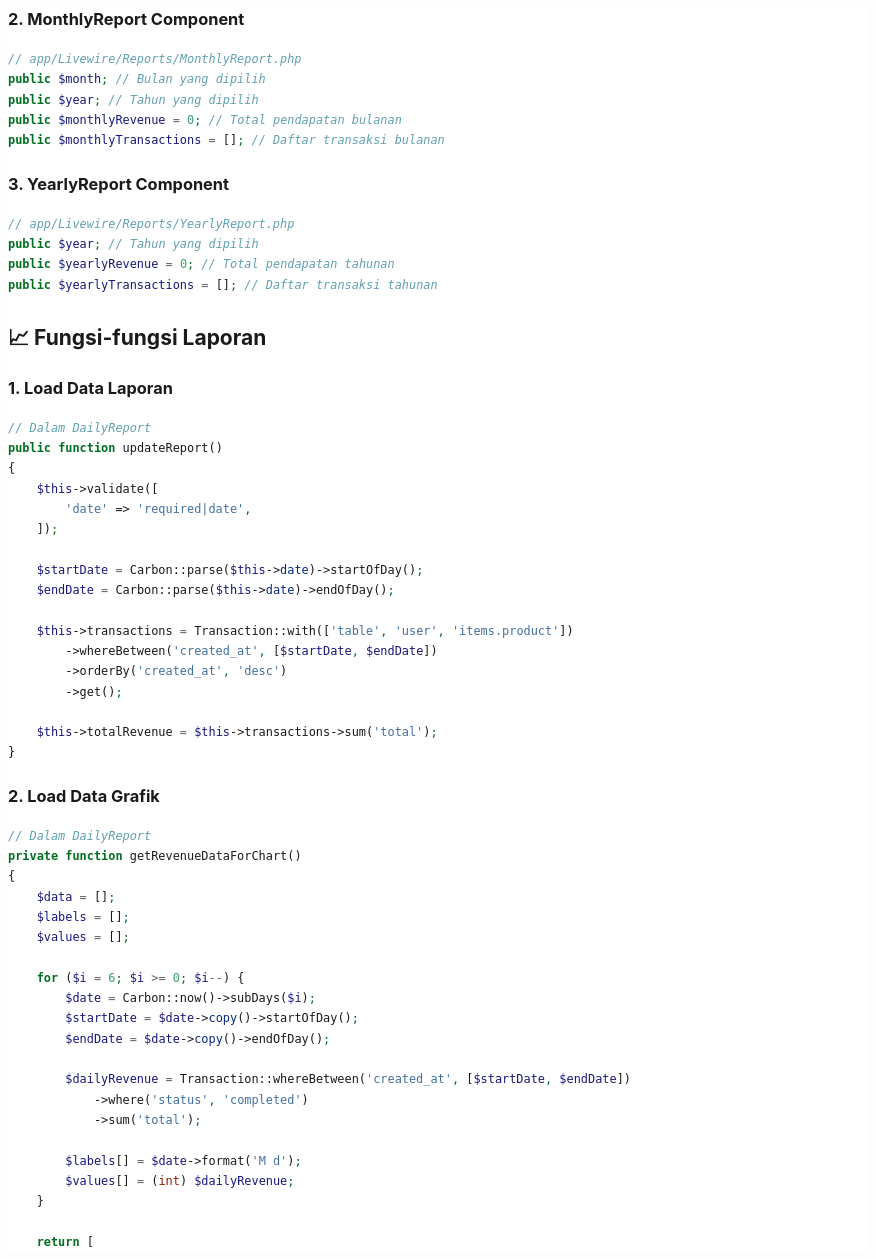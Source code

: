### 2. MonthlyReport Component
```php
// app/Livewire/Reports/MonthlyReport.php
public $month; // Bulan yang dipilih
public $year; // Tahun yang dipilih
public $monthlyRevenue = 0; // Total pendapatan bulanan
public $monthlyTransactions = []; // Daftar transaksi bulanan
```

### 3. YearlyReport Component
```php
// app/Livewire/Reports/YearlyReport.php
public $year; // Tahun yang dipilih
public $yearlyRevenue = 0; // Total pendapatan tahunan
public $yearlyTransactions = []; // Daftar transaksi tahunan
```

## 📈 Fungsi-fungsi Laporan

### 1. Load Data Laporan
```php
// Dalam DailyReport
public function updateReport()
{
    $this->validate([
        'date' => 'required|date',
    ]);

    $startDate = Carbon::parse($this->date)->startOfDay();
    $endDate = Carbon::parse($this->date)->endOfDay();

    $this->transactions = Transaction::with(['table', 'user', 'items.product'])
        ->whereBetween('created_at', [$startDate, $endDate])
        ->orderBy('created_at', 'desc')
        ->get();

    $this->totalRevenue = $this->transactions->sum('total');
}
```

### 2. Load Data Grafik
```php
// Dalam DailyReport
private function getRevenueDataForChart()
{
    $data = [];
    $labels = [];
    $values = [];
    
    for ($i = 6; $i >= 0; $i--) {
        $date = Carbon::now()->subDays($i);
        $startDate = $date->copy()->startOfDay();
        $endDate = $date->copy()->endOfDay();
        
        $dailyRevenue = Transaction::whereBetween('created_at', [$startDate, $endDate])
            ->where('status', 'completed')
            ->sum('total');
            
        $labels[] = $date->format('M d');
        $values[] = (int) $dailyRevenue;
    }
    
    return [
```